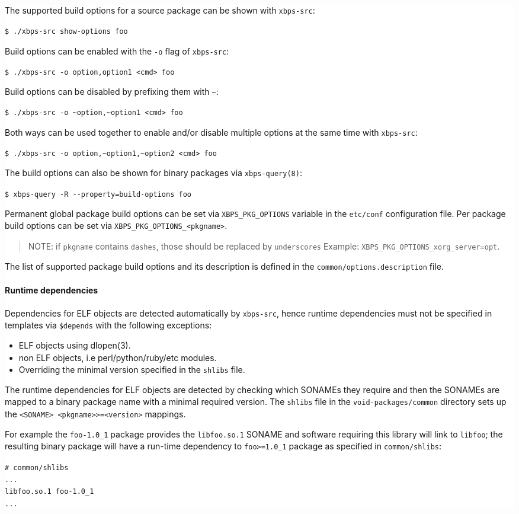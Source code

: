 ```

```

The supported build options for a source package can be shown with `xbps-src`:

    $ ./xbps-src show-options foo

Build options can be enabled with the `-o` flag of `xbps-src`:

    $ ./xbps-src -o option,option1 <cmd> foo

Build options can be disabled by prefixing them with `~`:

    $ ./xbps-src -o ~option,~option1 <cmd> foo

Both ways can be used together to enable and/or disable multiple options
at the same time with `xbps-src`:

    $ ./xbps-src -o option,~option1,~option2 <cmd> foo

The build options can also be shown for binary packages via `xbps-query(8)`:

    $ xbps-query -R --property=build-options foo

Permanent global package build options can be set via `XBPS_PKG_OPTIONS` variable in the
`etc/conf` configuration file. Per package build options can be set via
`XBPS_PKG_OPTIONS_<pkgname>`.

> NOTE: if `pkgname` contains `dashes`, those should be replaced by `underscores`
Example: `XBPS_PKG_OPTIONS_xorg_server=opt`.

The list of supported package build options and its description is defined in the
`common/options.description` file.

<a id="deps_runtime"></a>
#### Runtime dependencies

Dependencies for ELF objects are detected automatically by `xbps-src`, hence runtime
dependencies must not be specified in templates via `$depends` with the following exceptions:

- ELF objects using dlopen(3).
- non ELF objects, i.e perl/python/ruby/etc modules.
- Overriding the minimal version specified in the `shlibs` file.

The runtime dependencies for ELF objects are detected by checking which SONAMEs
they require and then the SONAMEs are mapped to a binary package name with a minimal
required version. The `shlibs` file in the `void-packages/common` directory
sets up the `<SONAME> <pkgname>>=<version>` mappings.

For example the `foo-1.0_1` package provides the `libfoo.so.1` SONAME and
software requiring this library will link to `libfoo`; the resulting binary
package will have a run-time dependency to `foo>=1.0_1` package as specified in
`common/shlibs`:

```
# common/shlibs
...
libfoo.so.1 foo-1.0_1
...
```
